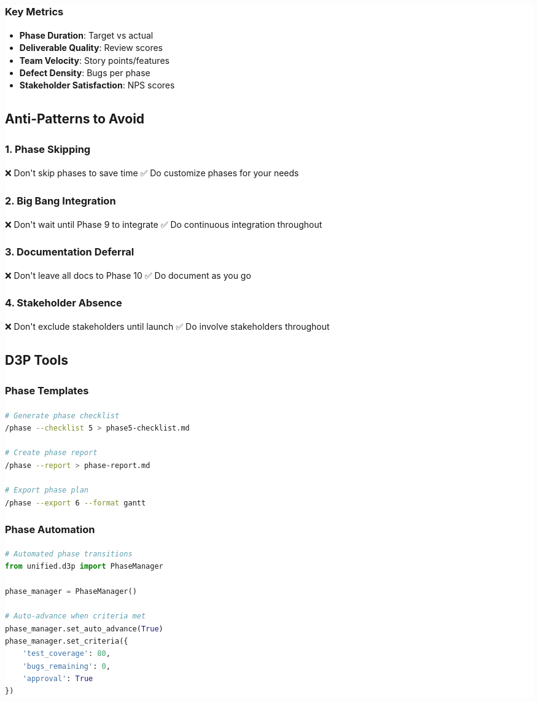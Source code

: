 ### Key Metrics

- **Phase Duration**: Target vs actual
- **Deliverable Quality**: Review scores
- **Team Velocity**: Story points/features
- **Defect Density**: Bugs per phase
- **Stakeholder Satisfaction**: NPS scores

## Anti-Patterns to Avoid

### 1. Phase Skipping

❌ Don't skip phases to save time
✅ Do customize phases for your needs

### 2. Big Bang Integration

❌ Don't wait until Phase 9 to integrate
✅ Do continuous integration throughout

### 3. Documentation Deferral

❌ Don't leave all docs to Phase 10
✅ Do document as you go

### 4. Stakeholder Absence

❌ Don't exclude stakeholders until launch
✅ Do involve stakeholders throughout

## D3P Tools

### Phase Templates

```bash
# Generate phase checklist
/phase --checklist 5 > phase5-checklist.md

# Create phase report
/phase --report > phase-report.md

# Export phase plan
/phase --export 6 --format gantt
```

### Phase Automation

```python
# Automated phase transitions
from unified.d3p import PhaseManager

phase_manager = PhaseManager()

# Auto-advance when criteria met
phase_manager.set_auto_advance(True)
phase_manager.set_criteria({
    'test_coverage': 80,
    'bugs_remaining': 0,
    'approval': True
})
```
